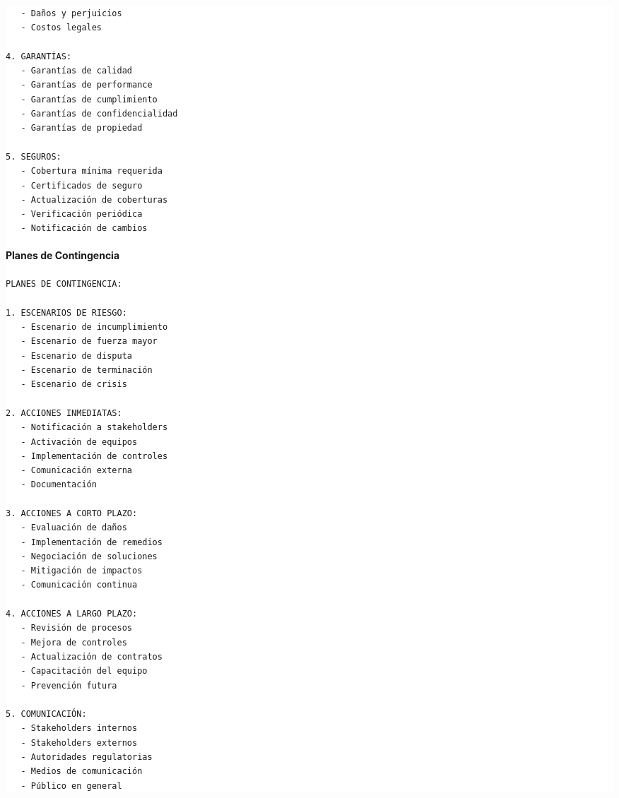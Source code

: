 ```
   - Daños y perjuicios
   - Costos legales

4. GARANTÍAS:
   - Garantías de calidad
   - Garantías de performance
   - Garantías de cumplimiento
   - Garantías de confidencialidad
   - Garantías de propiedad

5. SEGUROS:
   - Cobertura mínima requerida
   - Certificados de seguro
   - Actualización de coberturas
   - Verificación periódica
   - Notificación de cambios
```

#### Planes de Contingencia
```
PLANES DE CONTINGENCIA:

1. ESCENARIOS DE RIESGO:
   - Escenario de incumplimiento
   - Escenario de fuerza mayor
   - Escenario de disputa
   - Escenario de terminación
   - Escenario de crisis

2. ACCIONES INMEDIATAS:
   - Notificación a stakeholders
   - Activación de equipos
   - Implementación de controles
   - Comunicación externa
   - Documentación

3. ACCIONES A CORTO PLAZO:
   - Evaluación de daños
   - Implementación de remedios
   - Negociación de soluciones
   - Mitigación de impactos
   - Comunicación continua

4. ACCIONES A LARGO PLAZO:
   - Revisión de procesos
   - Mejora de controles
   - Actualización de contratos
   - Capacitación del equipo
   - Prevención futura

5. COMUNICACIÓN:
   - Stakeholders internos
   - Stakeholders externos
   - Autoridades regulatorias
   - Medios de comunicación
   - Público en general
```
